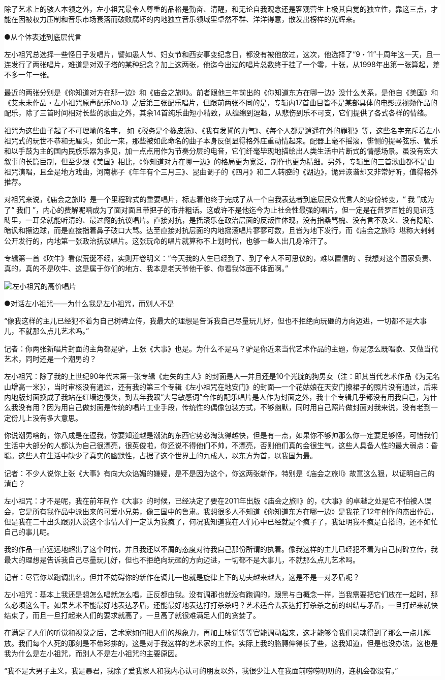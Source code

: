除了艺术上的骇人本领之外，左小祖咒最令人尊重的品格是勤奋、清醒，和无论自我观念还是客观营生上极其自觉的独立性，靠这三点，才能在因被权力压制和音乐市场衰落而破败腐坏的内地独立音乐领域里卓然不群、洋洋得意，散发出榜样的光辉来。

●从个体表述到底层代言

左小祖咒总选择一些怪日子发唱片，譬如愚人节、妇女节和西安事变纪念日，都没有被他放过，这次，他选择了“9・11”十周年这一天，且一连发行了两张唱片，难道是对双子塔的某种纪念？加上这两张，他迄今出过的唱片总数终于挂了一个零，十张，从1998年出第一张算起，差不多一年一张。

最近的两张分别是《你知道对方在那一边》和《庙会之旅II》。前者跟他三年前出的《你知道东方在哪一边》没什么关系，是他自《美国》和《艾未未作品・左小祖咒原声配乐No.1》之后第三张配乐唱片，但跟前两张不同的是，专辑内17首曲目皆不是某部具体的电影或视频作品的配乐，除了三首时间相对长些的歌曲之外，其余14首纯乐曲短小精致，从缠绵到逗趣，从悲伤到乐不可支，它们提供了各式各样的情绪。

祖咒为这些曲子起了不可理喻的名字， 如《税务是个橡皮筋》、《我有发誓的力气》、《每个人都是逍遥在外的罪犯》等，这些名字充斥着左小祖咒式的玩世不恭和无厘头，如此一来，那些被如此命名的曲子本身反倒显得格外庄重动情起来。配器上毫不摇滚，悱恻的提琴弦乐、管乐和以手鼓为主的国内民族乐器为多见，加一点点用作为节奏分层的电音，它们纤毫毕现地描绘出人类生活中片断式的情感场景。虽没有宏大叙事的长篇巨制，但至少跟《美国》相比，《你知道对方在哪一边》的格局更为宽泛，制作也更为精细。另外，专辑里的三首歌曲都不是由祖咒演唱，且全是地方戏曲，河南梆子《年年有个三月三》、昆曲调子的《四月》和二人转腔的《湖边》，诡异诙谐却又非常好听，值得格外推荐。

对祖咒来说，《庙会之旅II》是一个里程碑式的重要唱片，标志着他终于完成了从一个自我表达者到底层民众代言人的身份转变，“ 我 ”成为了“ 我们 ”，内心的费解呢喃成为了面对面且带把子的市井粗话。这或许不是他迄今为止社会性最强的唱片，但一定是在普罗百姓的见识范畴里，一耳朵就能听清的、最过瘾的抗议唱片。直接对抗，是摇滚乐在政治层面的反叛性体现，没有指桑骂槐、没有言不及义、没有隐喻、暗讽和擦边球，而是直接指着鼻子破口大骂。达至直接对抗层面的内地摇滚唱片寥寥可数，且皆为地下发行，而《庙会之旅II》堪称大剌剌公开发行的，内地第一张政治抗议唱片。这张玩命的唱片就算称不上划时代，也够一些人出几身冷汗了。

专辑第一首《吹牛》看似荒诞不经，实则开卷明义：“今天我的人生已经到了、到了令人不可思议的，难以置信的 、我想对这个国家负责、真的，真的不是吹牛、这是属于你们的地方、我本是老天爷他干爹、你看我体面不体面啊。”

![左小祖咒的高价唱片](https://images.soomal.cc/images/doc/20110926/00013806.webp)





●对话左小祖咒――为什么我是左小祖咒，而别人不是


“像我这样的主儿已经犯不着为自己树碑立传，我最大的理想是告诉我自己尽量玩儿好，但也不拒绝向玩砸的方向迈进，一切都不是大事儿，不就那么点儿艺术吗。”


记者：你两张新唱片封面的主角都是驴，上张《大事》也是。为什么不是马？驴是你近来当代艺术作品的主题，你是怎么既唱歌、又做当代艺术，同时还是一个潮男的？

左小祖咒：除了我的上世纪90年代末第一张专辑《走失的主人》的封面是人―并且还是10个光腚的狗男女（注：即其当代艺术作品《为无名山增高一米》），当时审核没有通过，还有我的第三个专辑《左小祖咒在地安门》的封面―一个花姑娘在天安门撩裙子的照片没有通过，后来内地版封面换成了我站在红墙边傻笑，到去年我跟“大号敏感词”合作的配乐唱片是人作为封面之外，我十个专辑几乎都没有用我自己，为什么我没有用？因为用自己做封面是传统的唱片工业手段，传统性的偶像包装方式，不够幽默，同时用自己照片做封面对我来说，没有老到一定份儿上没有多大意思。

你说潮男啥的，你八成是在逗我，你要知道越是潮流的东西它势必淘汰得越快，但是有一点，如果你不够帅那么你一定要足够怪，可惜我们生活中大部分的人都认为自己很漂亮，很英俊啦，你还说不得他们不帅，不漂亮，否则他们真的会很生气，这些人具备人性的最大弱点：昏聩。这些人在生活中缺少了真实的幽默性，占据了这个世界上的九成人，以东方为首，以我国为最。

记者：不少人说你上张《大事》有向大众谄媚的嫌疑，是不是因为这个，你这两张新作，特别是《庙会之旅II》故意这么狠，以证明自己的清白？

左小祖咒：才不是呢，我在前年制作《大事》的时候，已经决定了要在2011年出版《庙会之旅II》的，《大事》的卓越之处是它不怕被人误会，它是所有我作品中派出来的可爱小兄弟，像三国中的鲁肃。我想很多人不知道《你知道东方在哪一边》是我花了12年创作的杰出作品，但是我在二十出头跟别人说这个事情人们一定认为我疯了，何况我知道我在人们心中已经就是个疯子了，我证明我不疯是白搭的，还不如忙自己的事儿呢。

我的作品一直远远地超出了这个时代，并且我还以不屑的态度对待我自己那份所谓的执着。像我这样的主儿已经犯不着为自己树碑立传，我最大的理想是告诉我自己尽量玩儿好，但也不拒绝向玩砸的方向迈进，一切都不是大事儿，不就那么点儿艺术吗。

记者：尽管你以跑调出名，但并不妨碍你的新作在调儿―也就是旋律上下的功夫越来越大，这是不是一对矛盾呢？

左小祖咒：基本上我还是想怎么唱就怎么唱，正反都由我。没有调那也就没有跑调的，跟黑与白概念一样，当我需要把它们放在一起时，那么必须这么干。如果艺术不能最好地表达矛盾，还能最好地表达打打杀杀吗？艺术适合去表达打打杀杀之前的纠结与矛盾，一旦打起来就快结束了，而且一旦打起来人们的要求就高了，一旦高了就很难满足人们的贪婪了。

在满足了人们的听觉和视觉之后，艺术家如何把人们的想象力，再加上味觉等等官能调动起来，这才能够令我们灵魂得到了那么一点儿解放。我们每个人死的那刻是不带彩排的，这是对于我这样的艺术家的工作。实际上我的胳膊伸得长了些，这我知道，但是也没办法，这也是我为什么是左小祖咒，而别人不是左小祖咒的主要原因。


“我不是大男子主义，我是暴君，我除了爱我家人和我内心认可的朋友以外，我很少让人在我面前唠唠叨叨的，连机会都没有。”
